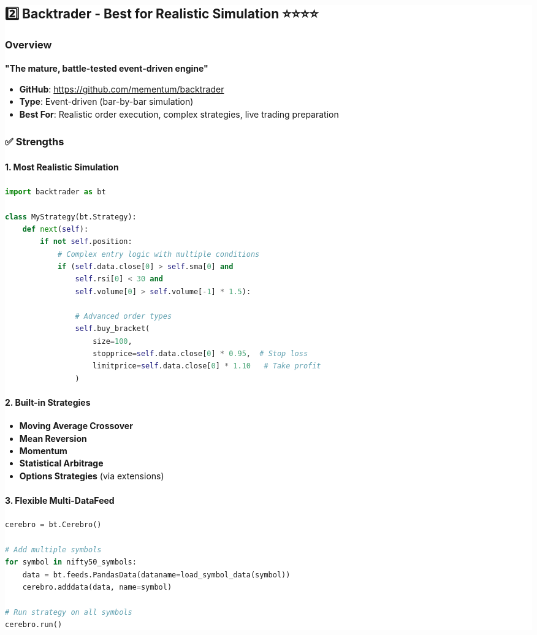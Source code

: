 
## 2️⃣ Backtrader - **Best for Realistic Simulation** ⭐⭐⭐⭐

### Overview
**"The mature, battle-tested event-driven engine"**

- **GitHub**: https://github.com/mementum/backtrader
- **Type**: Event-driven (bar-by-bar simulation)
- **Best For**: Realistic order execution, complex strategies, live trading preparation

### ✅ Strengths

#### 1. **Most Realistic Simulation**
```python
import backtrader as bt

class MyStrategy(bt.Strategy):
    def next(self):
        if not self.position:
            # Complex entry logic with multiple conditions
            if (self.data.close[0] > self.sma[0] and 
                self.rsi[0] < 30 and
                self.volume[0] > self.volume[-1] * 1.5):
                
                # Advanced order types
                self.buy_bracket(
                    size=100,
                    stopprice=self.data.close[0] * 0.95,  # Stop loss
                    limitprice=self.data.close[0] * 1.10   # Take profit
                )
```

#### 2. **Built-in Strategies**
- **Moving Average Crossover**
- **Mean Reversion**
- **Momentum**
- **Statistical Arbitrage**
- **Options Strategies** (via extensions)

#### 3. **Flexible Multi-DataFeed**
```python
cerebro = bt.Cerebro()

# Add multiple symbols
for symbol in nifty50_symbols:
    data = bt.feeds.PandasData(dataname=load_symbol_data(symbol))
    cerebro.adddata(data, name=symbol)

# Run strategy on all symbols
cerebro.run()
```
